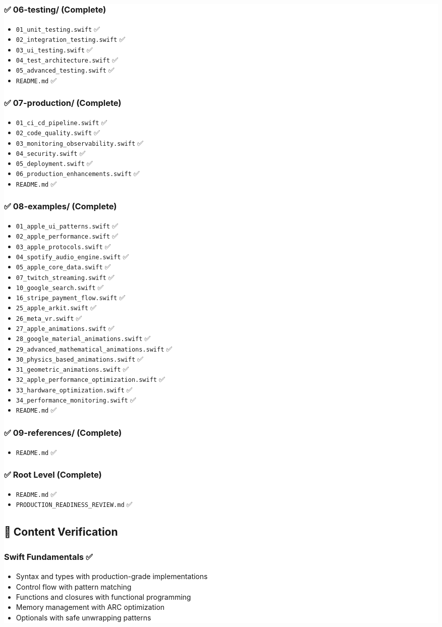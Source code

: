 ### ✅ **06-testing/** (Complete)
- `01_unit_testing.swift` ✅
- `02_integration_testing.swift` ✅
- `03_ui_testing.swift` ✅
- `04_test_architecture.swift` ✅
- `05_advanced_testing.swift` ✅
- `README.md` ✅

### ✅ **07-production/** (Complete)
- `01_ci_cd_pipeline.swift` ✅
- `02_code_quality.swift` ✅
- `03_monitoring_observability.swift` ✅
- `04_security.swift` ✅
- `05_deployment.swift` ✅
- `06_production_enhancements.swift` ✅
- `README.md` ✅

### ✅ **08-examples/** (Complete)
- `01_apple_ui_patterns.swift` ✅
- `02_apple_performance.swift` ✅
- `03_apple_protocols.swift` ✅
- `04_spotify_audio_engine.swift` ✅
- `05_apple_core_data.swift` ✅
- `07_twitch_streaming.swift` ✅
- `10_google_search.swift` ✅
- `16_stripe_payment_flow.swift` ✅
- `25_apple_arkit.swift` ✅
- `26_meta_vr.swift` ✅
- `27_apple_animations.swift` ✅
- `28_google_material_animations.swift` ✅
- `29_advanced_mathematical_animations.swift` ✅
- `30_physics_based_animations.swift` ✅
- `31_geometric_animations.swift` ✅
- `32_apple_performance_optimization.swift` ✅
- `33_hardware_optimization.swift` ✅
- `34_performance_monitoring.swift` ✅
- `README.md` ✅

### ✅ **09-references/** (Complete)
- `README.md` ✅

### ✅ **Root Level** (Complete)
- `README.md` ✅
- `PRODUCTION_READINESS_REVIEW.md` ✅

## 🎯 **Content Verification**

### **Swift Fundamentals** ✅
- Syntax and types with production-grade implementations
- Control flow with pattern matching
- Functions and closures with functional programming
- Memory management with ARC optimization
- Optionals with safe unwrapping patterns
